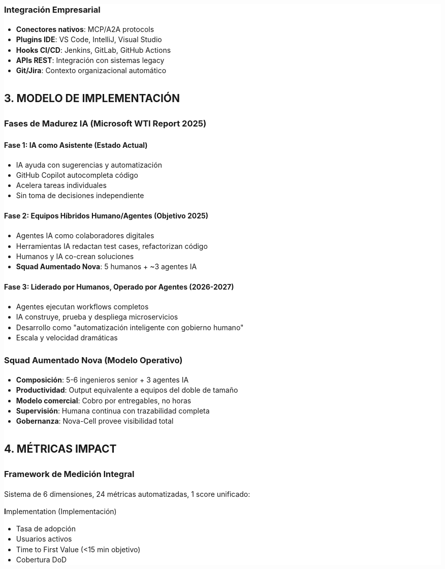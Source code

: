 ### Integración Empresarial
- **Conectores nativos**: MCP/A2A protocols
- **Plugins IDE**: VS Code, IntelliJ, Visual Studio
- **Hooks CI/CD**: Jenkins, GitLab, GitHub Actions
- **APIs REST**: Integración con sistemas legacy
- **Git/Jira**: Contexto organizacional automático

## 3. MODELO DE IMPLEMENTACIÓN

### Fases de Madurez IA (Microsoft WTI Report 2025)

#### Fase 1: IA como Asistente (Estado Actual)
- IA ayuda con sugerencias y automatización
- GitHub Copilot autocompleta código
- Acelera tareas individuales
- Sin toma de decisiones independiente

#### Fase 2: Equipos Híbridos Humano/Agentes (Objetivo 2025)
- Agentes IA como colaboradores digitales
- Herramientas IA redactan test cases, refactorizan código
- Humanos y IA co-crean soluciones
- **Squad Aumentado Nova**: 5 humanos + ~3 agentes IA

#### Fase 3: Liderado por Humanos, Operado por Agentes (2026-2027)
- Agentes ejecutan workflows completos
- IA construye, prueba y despliega microservicios
- Desarrollo como "automatización inteligente con gobierno humano"
- Escala y velocidad dramáticas

### Squad Aumentado Nova (Modelo Operativo)
- **Composición**: 5-6 ingenieros senior + 3 agentes IA
- **Productividad**: Output equivalente a equipos del doble de tamaño
- **Modelo comercial**: Cobro por entregables, no horas
- **Supervisión**: Humana continua con trazabilidad completa
- **Gobernanza**: Nova-Cell provee visibilidad total

## 4. MÉTRICAS IMPACT

### Framework de Medición Integral
Sistema de 6 dimensiones, 24 métricas automatizadas, 1 score unificado:

**I**mplementation (Implementación)
- Tasa de adopción
- Usuarios activos
- Time to First Value (<15 min objetivo)
- Cobertura DoD
